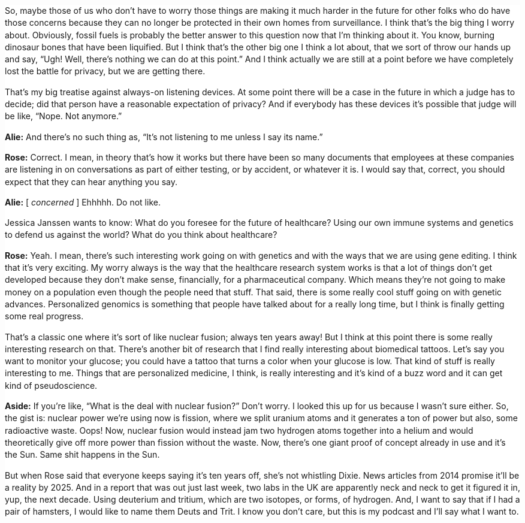 So, maybe those of us who don’t have to worry those things are making it much harder in
the future for other folks who do have those concerns because they can no longer be
protected in their own homes from surveillance. I think that’s the big thing I worry about.
Obviously, fossil fuels is probably the better answer to this question now that I’m thinking
about it. You know, burning dinosaur bones that have been liquified. But I think that’s the
other big one I think a lot about, that we sort of throw our hands up and say, “Ugh! Well,
there’s nothing we can do at this point.” And I think actually we are still at a point before
we have completely lost the battle for privacy, but we are getting there.

That’s my big treatise against always-on listening devices. At some point there will be a
case in the future in which a judge has to decide; did that person have a reasonable
expectation of privacy? And if everybody has these devices it’s possible that judge will be
like, “Nope. Not anymore.”

**Alie:** And there’s no such thing as, “It’s not listening to me unless I say its name.”


**Rose:** Correct. I mean, in theory that’s how it works but there have been so many documents
that employees at these companies are listening in on conversations as part of either
testing, or by accident, or whatever it is. I would say that, correct, you should expect that
they can hear anything you say.

**Alie:** [ _concerned_ ] Ehhhhh. Do not like.

Jessica Janssen wants to know: What do you foresee for the future of healthcare? Using
our own immune systems and genetics to defend us against the world? What do you think
about healthcare?

**Rose:** Yeah. I mean, there’s such interesting work going on with genetics and with the ways that
we are using gene editing. I think that it’s very exciting. My worry always is the way that
the healthcare research system works is that a lot of things don’t get developed because
they don’t make sense, financially, for a pharmaceutical company. Which means they’re
not going to make money on a population even though the people need that stuff. That
said, there is some really cool stuff going on with genetic advances. Personalized genomics
is something that people have talked about for a really long time, but I think is finally
getting some real progress.

That’s a classic one where it’s sort of like nuclear fusion; always ten years away! But I
think at this point there is some really interesting research on that. There’s another bit of
research that I find really interesting about biomedical tattoos. Let’s say you want to
monitor your glucose; you could have a tattoo that turns a color when your glucose is low.
That kind of stuff is really interesting to me. Things that are personalized medicine, I
think, is really interesting and it’s kind of a buzz word and it can get kind of
pseudoscience.

**Aside:** If you’re like, “What is the deal with nuclear fusion?” Don’t worry. I looked
this up for us because I wasn’t sure either. So, the gist is: nuclear power we’re using now
is fission, where we split uranium atoms and it generates a ton of power but also, some
radioactive waste. Oops! Now, nuclear fusion would instead jam two hydrogen atoms
together into a helium and would theoretically give off more power than fission without
the waste. Now, there’s one giant proof of concept already in use and it’s the Sun. Same
shit happens in the Sun.

But when Rose said that everyone keeps saying it’s ten years off, she’s not whistling Dixie.
News articles from 2014 promise it’ll be a reality by 2025. And in a report that was out
just last week, two labs in the UK are apparently neck and neck to get it figured it in, yup,
the next decade. Using deuterium and tritium, which are two isotopes, or forms, of
hydrogen. And, I want to say that if I had a pair of hamsters, I would like to name them
Deuts and Trit. I know you don’t care, but this is my podcast and I’ll say what I want to.
